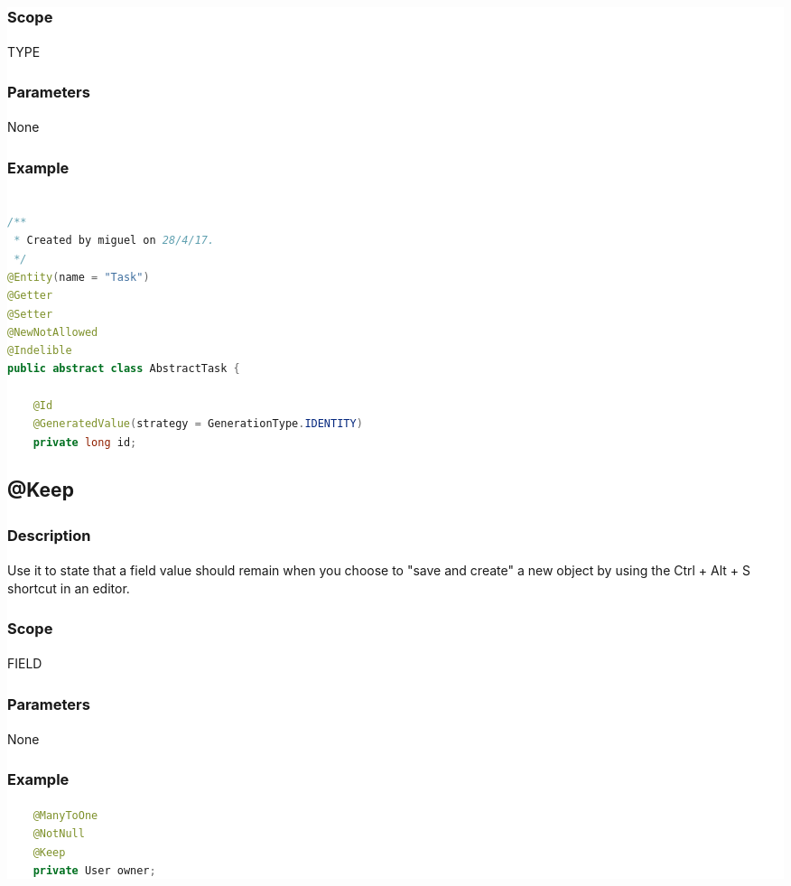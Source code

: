 ### Scope

TYPE

### Parameters

None
### Example

```java

/**
 * Created by miguel on 28/4/17.
 */
@Entity(name = "Task")
@Getter
@Setter
@NewNotAllowed
@Indelible
public abstract class AbstractTask {

    @Id
    @GeneratedValue(strategy = GenerationType.IDENTITY)
    private long id;

```





## @Keep
### Description

Use it to state that a field value should remain when you choose to "save and create" a new object by using the Ctrl + Alt + S shortcut in an editor.

### Scope

FIELD

### Parameters

None

### Example

```java
    @ManyToOne
    @NotNull
    @Keep
    private User owner;

```
